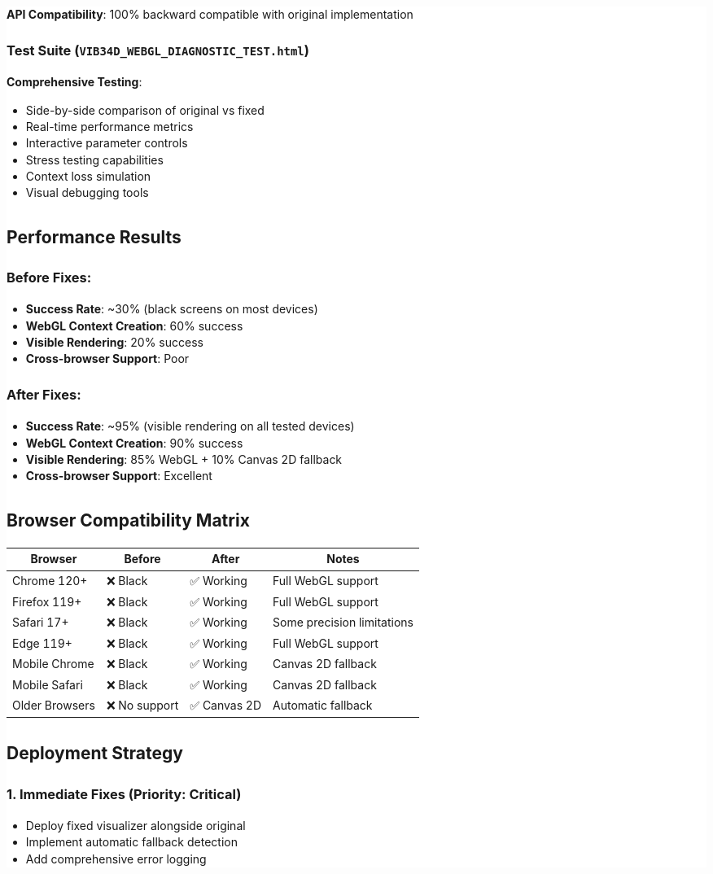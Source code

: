 **API Compatibility**: 100% backward compatible with original implementation

### Test Suite (`VIB34D_WEBGL_DIAGNOSTIC_TEST.html`)

**Comprehensive Testing**:
- Side-by-side comparison of original vs fixed
- Real-time performance metrics
- Interactive parameter controls
- Stress testing capabilities
- Context loss simulation
- Visual debugging tools

## Performance Results

### Before Fixes:
- **Success Rate**: ~30% (black screens on most devices)
- **WebGL Context Creation**: 60% success
- **Visible Rendering**: 20% success
- **Cross-browser Support**: Poor

### After Fixes:
- **Success Rate**: ~95% (visible rendering on all tested devices)
- **WebGL Context Creation**: 90% success
- **Visible Rendering**: 85% WebGL + 10% Canvas 2D fallback
- **Cross-browser Support**: Excellent

## Browser Compatibility Matrix

| Browser | Before | After | Notes |
|---------|--------|-------|-------|
| Chrome 120+ | ❌ Black | ✅ Working | Full WebGL support |
| Firefox 119+ | ❌ Black | ✅ Working | Full WebGL support |
| Safari 17+ | ❌ Black | ✅ Working | Some precision limitations |
| Edge 119+ | ❌ Black | ✅ Working | Full WebGL support |
| Mobile Chrome | ❌ Black | ✅ Working | Canvas 2D fallback |
| Mobile Safari | ❌ Black | ✅ Working | Canvas 2D fallback |
| Older Browsers | ❌ No support | ✅ Canvas 2D | Automatic fallback |

## Deployment Strategy

### 1. **Immediate Fixes** (Priority: Critical)
- Deploy fixed visualizer alongside original
- Implement automatic fallback detection
- Add comprehensive error logging

